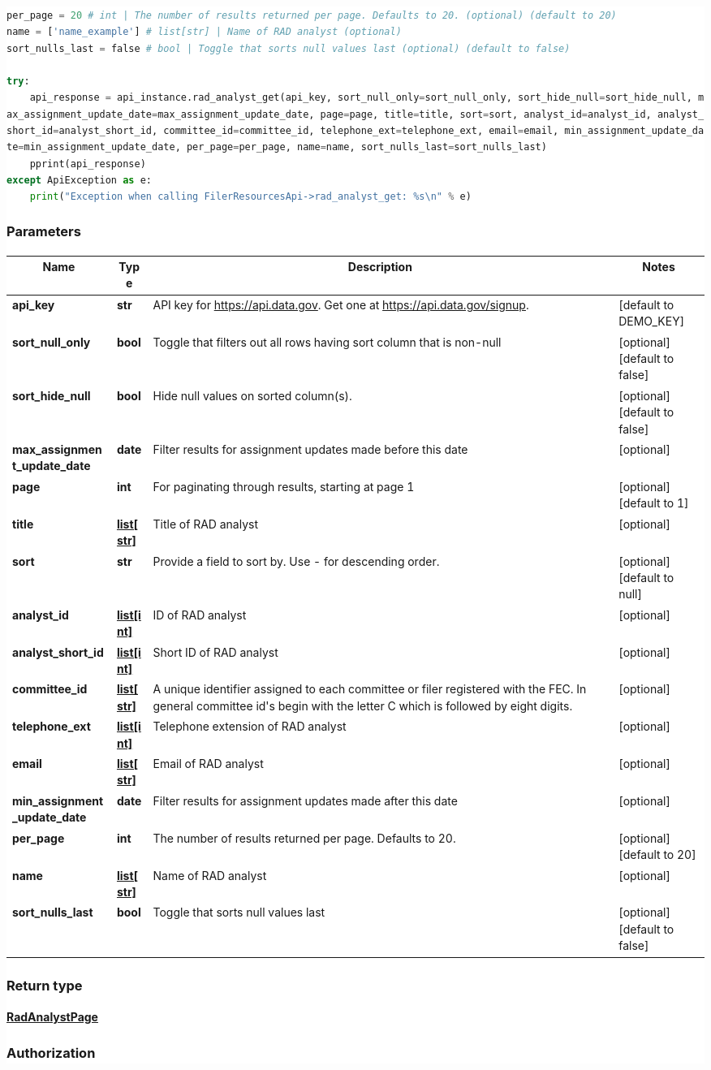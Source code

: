 ```python
per_page = 20 # int | The number of results returned per page. Defaults to 20. (optional) (default to 20)
name = ['name_example'] # list[str] | Name of RAD analyst (optional)
sort_nulls_last = false # bool | Toggle that sorts null values last (optional) (default to false)

try:
    api_response = api_instance.rad_analyst_get(api_key, sort_null_only=sort_null_only, sort_hide_null=sort_hide_null, max_assignment_update_date=max_assignment_update_date, page=page, title=title, sort=sort, analyst_id=analyst_id, analyst_short_id=analyst_short_id, committee_id=committee_id, telephone_ext=telephone_ext, email=email, min_assignment_update_date=min_assignment_update_date, per_page=per_page, name=name, sort_nulls_last=sort_nulls_last)
    pprint(api_response)
except ApiException as e:
    print("Exception when calling FilerResourcesApi->rad_analyst_get: %s\n" % e)
```

### Parameters

Name | Type | Description  | Notes
------------- | ------------- | ------------- | -------------
 **api_key** | **str**|  API key for https://api.data.gov. Get one at https://api.data.gov/signup.  | [default to DEMO_KEY]
 **sort_null_only** | **bool**| Toggle that filters out all rows having sort column that is non-null | [optional] [default to false]
 **sort_hide_null** | **bool**| Hide null values on sorted column(s). | [optional] [default to false]
 **max_assignment_update_date** | **date**| Filter results for assignment updates made before this date | [optional] 
 **page** | **int**| For paginating through results, starting at page 1 | [optional] [default to 1]
 **title** | [**list[str]**](str.md)| Title of RAD analyst | [optional] 
 **sort** | **str**| Provide a field to sort by. Use - for descending order. | [optional] [default to null]
 **analyst_id** | [**list[int]**](int.md)| ID of RAD analyst | [optional] 
 **analyst_short_id** | [**list[int]**](int.md)| Short ID of RAD analyst | [optional] 
 **committee_id** | [**list[str]**](str.md)|  A unique identifier assigned to each committee or filer registered with the FEC. In general committee id&#39;s begin with the letter C which is followed by eight digits.  | [optional] 
 **telephone_ext** | [**list[int]**](int.md)| Telephone extension of RAD analyst | [optional] 
 **email** | [**list[str]**](str.md)| Email of RAD analyst | [optional] 
 **min_assignment_update_date** | **date**| Filter results for assignment updates made after this date | [optional] 
 **per_page** | **int**| The number of results returned per page. Defaults to 20. | [optional] [default to 20]
 **name** | [**list[str]**](str.md)| Name of RAD analyst | [optional] 
 **sort_nulls_last** | **bool**| Toggle that sorts null values last | [optional] [default to false]

### Return type

[**RadAnalystPage**](RadAnalystPage.md)

### Authorization
